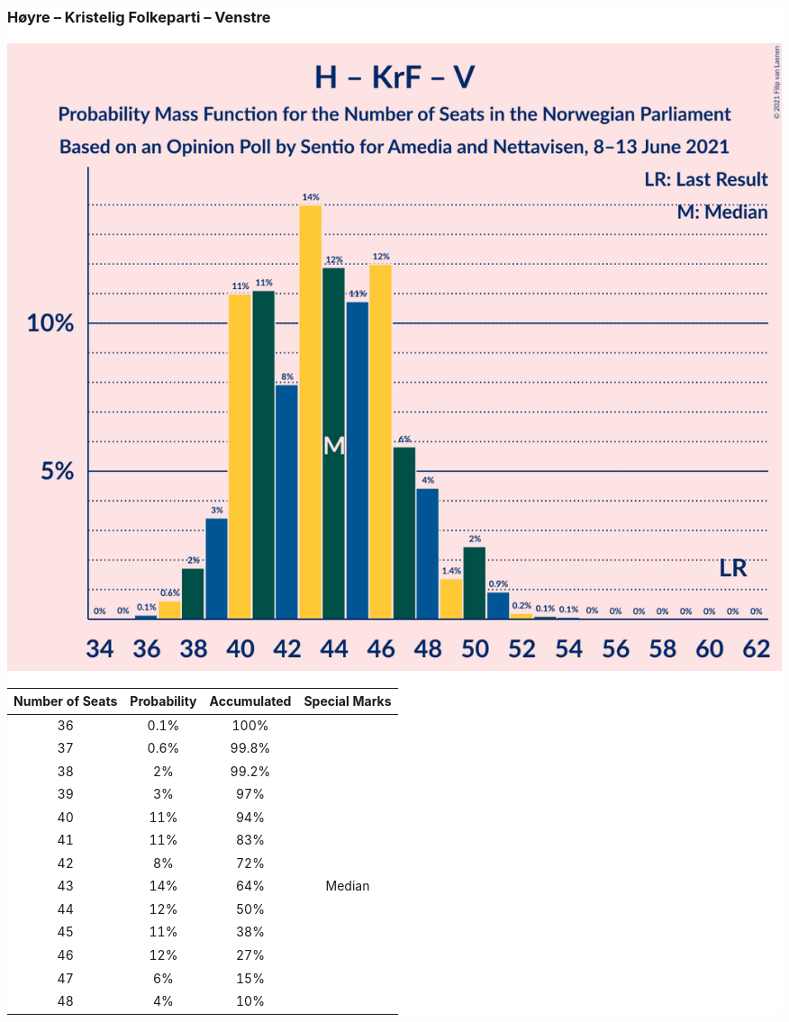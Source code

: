 ### Høyre – Kristelig Folkeparti – Venstre

![Graph with seats probability mass function not yet produced](2021-06-13-Sentio-coalitions-seats-pmf-h–krf–v.png "Seats Probability Mass Function")

| Number of Seats | Probability | Accumulated | Special Marks |
|:---------------:|:-----------:|:-----------:|:-------------:|
| 36 | 0.1% | 100% |  |
| 37 | 0.6% | 99.8% |  |
| 38 | 2% | 99.2% |  |
| 39 | 3% | 97% |  |
| 40 | 11% | 94% |  |
| 41 | 11% | 83% |  |
| 42 | 8% | 72% |  |
| 43 | 14% | 64% | Median |
| 44 | 12% | 50% |  |
| 45 | 11% | 38% |  |
| 46 | 12% | 27% |  |
| 47 | 6% | 15% |  |
| 48 | 4% | 10% |  |